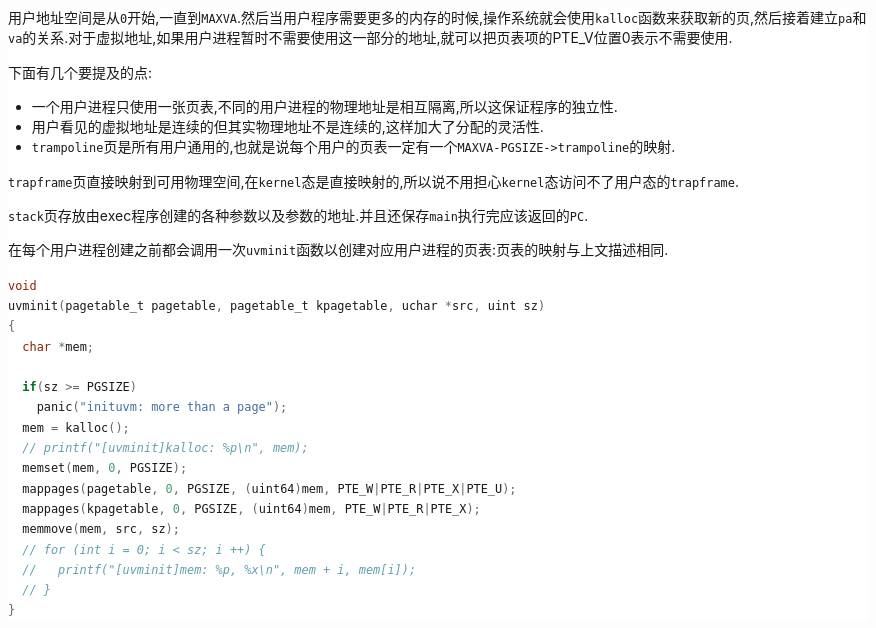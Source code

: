 用户地址空间是从`0`开始,一直到`MAXVA`.然后当用户程序需要更多的内存的时候,操作系统就会使用`kalloc`函数来获取新的页,然后接着建立`pa`和`va`的关系.对于虚拟地址,如果用户进程暂时不需要使用这一部分的地址,就可以把页表项的PTE_V位置0表示不需要使用.

下面有几个要提及的点:

- 一个用户进程只使用一张页表,不同的用户进程的物理地址是相互隔离,所以这保证程序的独立性.
- 用户看见的虚拟地址是连续的但其实物理地址不是连续的,这样加大了分配的灵活性.
- `trampoline`页是所有用户通用的,也就是说每个用户的页表一定有一个`MAXVA-PGSIZE->trampoline`的映射.

`trapframe`页直接映射到可用物理空间,在`kernel`态是直接映射的,所以说不用担心`kernel`态访问不了用户态的`trapframe`.

`stack`页存放由exec程序创建的各种参数以及参数的地址.并且还保存`main`执行完应该返回的`PC`.

在每个用户进程创建之前都会调用一次`uvminit`函数以创建对应用户进程的页表:页表的映射与上文描述相同.

```C
void
uvminit(pagetable_t pagetable, pagetable_t kpagetable, uchar *src, uint sz)
{
  char *mem;

  if(sz >= PGSIZE)
    panic("inituvm: more than a page");
  mem = kalloc();
  // printf("[uvminit]kalloc: %p\n", mem);
  memset(mem, 0, PGSIZE);
  mappages(pagetable, 0, PGSIZE, (uint64)mem, PTE_W|PTE_R|PTE_X|PTE_U);
  mappages(kpagetable, 0, PGSIZE, (uint64)mem, PTE_W|PTE_R|PTE_X);
  memmove(mem, src, sz);
  // for (int i = 0; i < sz; i ++) {
  //   printf("[uvminit]mem: %p, %x\n", mem + i, mem[i]);
  // }
}
```

